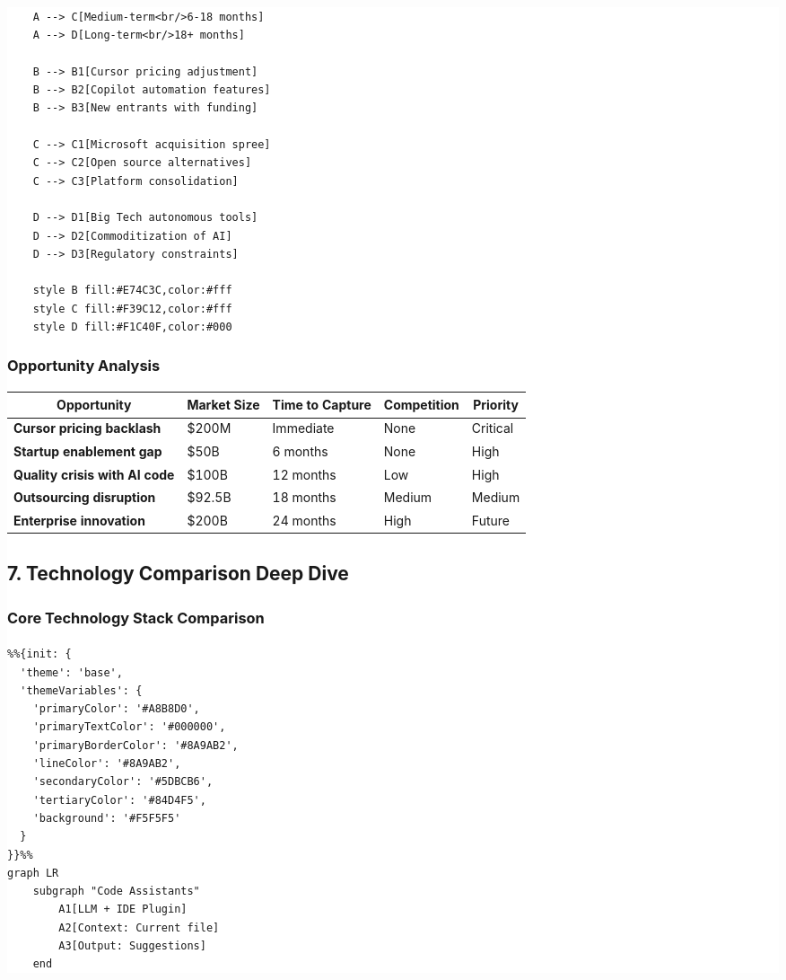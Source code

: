 ```mermaid
    A --> C[Medium-term<br/>6-18 months]
    A --> D[Long-term<br/>18+ months]

    B --> B1[Cursor pricing adjustment]
    B --> B2[Copilot automation features]
    B --> B3[New entrants with funding]

    C --> C1[Microsoft acquisition spree]
    C --> C2[Open source alternatives]
    C --> C3[Platform consolidation]

    D --> D1[Big Tech autonomous tools]
    D --> D2[Commoditization of AI]
    D --> D3[Regulatory constraints]

    style B fill:#E74C3C,color:#fff
    style C fill:#F39C12,color:#fff
    style D fill:#F1C40F,color:#000
```

</div>

### Opportunity Analysis

<div class="mermaid-diagram-wrapper">

| Opportunity | Market Size | Time to Capture | Competition | Priority |
|-------------|-------------|-----------------|-------------|----------|
| **Cursor pricing backlash** | $200M | Immediate | None | Critical |
| **Startup enablement gap** | $50B | 6 months | None | High |
| **Quality crisis with AI code** | $100B | 12 months | Low | High |
| **Outsourcing disruption** | $92.5B | 18 months | Medium | Medium |
| **Enterprise innovation** | $200B | 24 months | High | Future |

</div>

## 7. Technology Comparison Deep Dive

### Core Technology Stack Comparison

<div class="mermaid-diagram-wrapper">

```mermaid
%%{init: {
  'theme': 'base',
  'themeVariables': {
    'primaryColor': '#A8B8D0',
    'primaryTextColor': '#000000',
    'primaryBorderColor': '#8A9AB2',
    'lineColor': '#8A9AB2',
    'secondaryColor': '#5DBCB6',
    'tertiaryColor': '#84D4F5',
    'background': '#F5F5F5'
  }
}}%%
graph LR
    subgraph "Code Assistants"
        A1[LLM + IDE Plugin]
        A2[Context: Current file]
        A3[Output: Suggestions]
    end
```